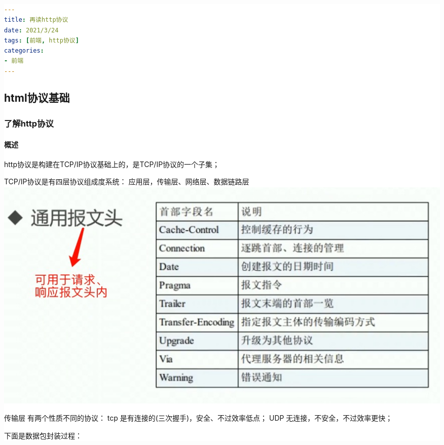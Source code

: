 ```yaml
---
title: 再读http协议
date: 2021/3/24
tags: [前端, http协议]
categories: 
- 前端
---
```


## html协议基础
### 了解http协议

#### 概述

http协议是构建在TCP/IP协议基础上的，是TCP/IP协议的一个子集；

TCP/IP协议是有四层协议组成度系统：
应用层，传输层、网络层、数据链路层
![](/image/http_again/http1.jpg)

传输层 有两个性质不同的协议：
tcp 是有连接的(三次握手)，安全、不过效率低点；
UDP 无连接，不安全，不过效率更快；

下面是数据包封装过程：